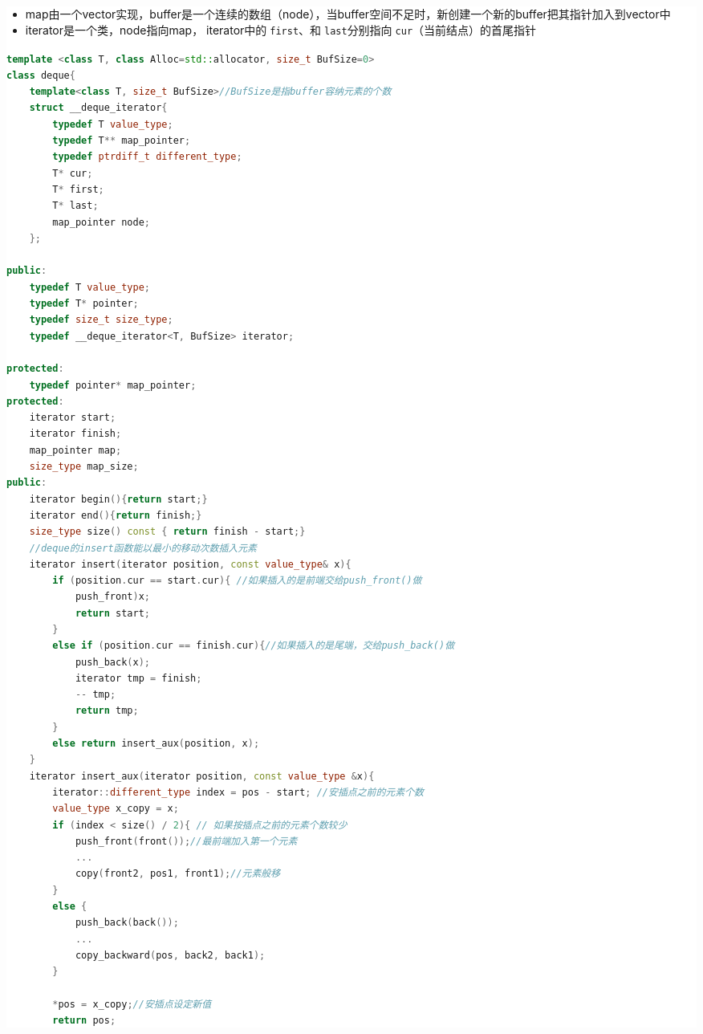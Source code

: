 - map由一个vector实现，buffer是一个连续的数组（node），当buffer空间不足时，新创建一个新的buffer把其指针加入到vector中
- iterator是一个类，node指向map， iterator中的 `first`、和 `last`分别指向 `cur`（当前结点）的首尾指针

```c++
template <class T, class Alloc=std::allocator, size_t BufSize=0>
class deque{
    template<class T, size_t BufSize>//BufSize是指buffer容纳元素的个数
    struct __deque_iterator{
        typedef T value_type;
        typedef T** map_pointer;
        typedef ptrdiff_t different_type;
        T* cur;
        T* first;
        T* last;
        map_pointer node;
    };

public:
    typedef T value_type;
    typedef T* pointer;
    typedef size_t size_type;
    typedef __deque_iterator<T, BufSize> iterator;

protected:
    typedef pointer* map_pointer;
protected:
    iterator start;
    iterator finish;
    map_pointer map;
    size_type map_size;
public:
    iterator begin(){return start;}
    iterator end(){return finish;}
    size_type size() const { return finish - start;}
    //deque的insert函数能以最小的移动次数插入元素
    iterator insert(iterator position, const value_type& x){
        if (position.cur == start.cur){ //如果插入的是前端交给push_front()做
            push_front)x;
            return start;
        }
        else if (position.cur == finish.cur){//如果插入的是尾端，交给push_back()做
            push_back(x);
            iterator tmp = finish;
            -- tmp;
            return tmp;
        }
        else return insert_aux(position, x);
    }
    iterator insert_aux(iterator position, const value_type &x){
        iterator::different_type index = pos - start; //安插点之前的元素个数
        value_type x_copy = x;
        if (index < size() / 2){ // 如果按插点之前的元素个数较少
            push_front(front());//最前端加入第一个元素
            ...
            copy(front2, pos1, front1);//元素般移
        }
        else {
            push_back(back());
            ...
            copy_backward(pos, back2, back1);
        }

        *pos = x_copy;//安插点设定新值
        return pos;
```